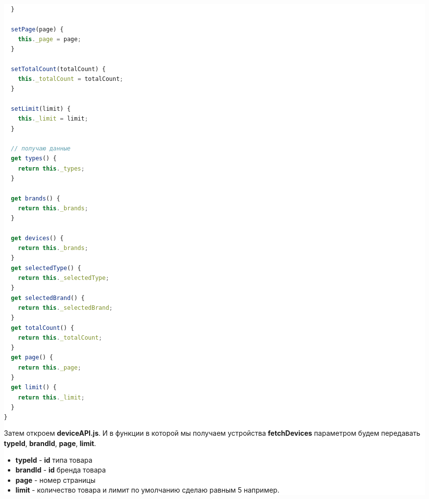 ```js
  }

  setPage(page) {
    this._page = page;
  }

  setTotalCount(totalCount) {
    this._totalCount = totalCount;
  }

  setLimit(limit) {
    this._limit = limit;
  }

  // получаю данные
  get types() {
    return this._types;
  }

  get brands() {
    return this._brands;
  }

  get devices() {
    return this._brands;
  }
  get selectedType() {
    return this._selectedType;
  }
  get selectedBrand() {
    return this._selectedBrand;
  }
  get totalCount() {
    return this._totalCount;
  }
  get page() {
    return this._page;
  }
  get limit() {
    return this._limit;
  }
}
```

Затем откроем **deviceAPI.js**. И в функции в которой мы получаем устройства **fetchDevices** параметром будем передавать **typeId**, **brandId**, **page**, **limit**.

- **typeId** - **id** типа товара
- **brandId** - **id** бренда товара
- **page** - номер страницы
- **limit** - количество товара и лимит по умолчанию сделаю равным 5 например.

